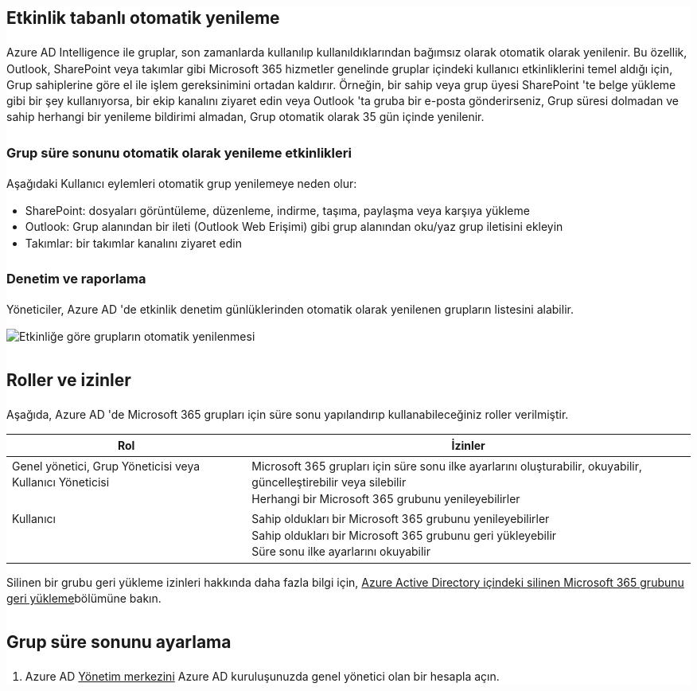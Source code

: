 ## <a name="activity-based-automatic-renewal"></a>Etkinlik tabanlı otomatik yenileme

Azure AD Intelligence ile gruplar, son zamanlarda kullanılıp kullanıldıklarından bağımsız olarak otomatik olarak yenilenir. Bu özellik, Outlook, SharePoint veya takımlar gibi Microsoft 365 hizmetler genelinde gruplar içindeki kullanıcı etkinliklerini temel aldığı için, Grup sahiplerine göre el ile işlem gereksinimini ortadan kaldırır. Örneğin, bir sahip veya grup üyesi SharePoint 'te belge yükleme gibi bir şey kullanıyorsa, bir ekip kanalını ziyaret edin veya Outlook 'ta gruba bir e-posta gönderirseniz, Grup süresi dolmadan ve sahip herhangi bir yenileme bildirimi almadan, Grup otomatik olarak 35 gün içinde yenilenir.

### <a name="activities-that-automatically-renew-group-expiration"></a>Grup süre sonunu otomatik olarak yenileme etkinlikleri

Aşağıdaki Kullanıcı eylemleri otomatik grup yenilemeye neden olur:

- SharePoint: dosyaları görüntüleme, düzenleme, indirme, taşıma, paylaşma veya karşıya yükleme
- Outlook: Grup alanından bir ileti (Outlook Web Erişimi) gibi grup alanından oku/yaz grup iletisini ekleyin
- Takımlar: bir takımlar kanalını ziyaret edin

### <a name="auditing-and-reporting"></a>Denetim ve raporlama

Yöneticiler, Azure AD 'de etkinlik denetim günlüklerinden otomatik olarak yenilenen grupların listesini alabilir.

![Etkinliğe göre grupların otomatik yenilenmesi](./media/groups-lifecycle/audit-logs-autorenew-group.png)

## <a name="roles-and-permissions"></a>Roller ve izinler

Aşağıda, Azure AD 'de Microsoft 365 grupları için süre sonu yapılandırıp kullanabileceğiniz roller verilmiştir.

Rol | İzinler
-------- | --------
Genel yönetici, Grup Yöneticisi veya Kullanıcı Yöneticisi | Microsoft 365 grupları için süre sonu ilke ayarlarını oluşturabilir, okuyabilir, güncelleştirebilir veya silebilir<br>Herhangi bir Microsoft 365 grubunu yenileyebilirler
Kullanıcı | Sahip oldukları bir Microsoft 365 grubunu yenileyebilirler<br>Sahip oldukları bir Microsoft 365 grubunu geri yükleyebilir<br>Süre sonu ilke ayarlarını okuyabilir

Silinen bir grubu geri yükleme izinleri hakkında daha fazla bilgi için, [Azure Active Directory içindeki silinen Microsoft 365 grubunu geri yükleme](groups-restore-deleted.md)bölümüne bakın.

## <a name="set-group-expiration"></a>Grup süre sonunu ayarlama

1. Azure AD [Yönetim merkezini](https://aad.portal.azure.com) Azure AD kuruluşunuzda genel yönetici olan bir hesapla açın.

